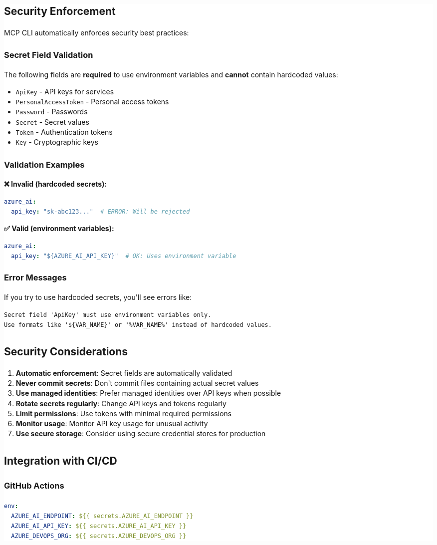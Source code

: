## Security Enforcement

MCP CLI automatically enforces security best practices:

### Secret Field Validation
The following fields are **required** to use environment variables and **cannot** contain hardcoded values:
- `ApiKey` - API keys for services
- `PersonalAccessToken` - Personal access tokens
- `Password` - Passwords
- `Secret` - Secret values
- `Token` - Authentication tokens
- `Key` - Cryptographic keys

### Validation Examples

**❌ Invalid (hardcoded secrets):**
```yaml
azure_ai:
  api_key: "sk-abc123..."  # ERROR: Will be rejected
```

**✅ Valid (environment variables):**
```yaml
azure_ai:
  api_key: "${AZURE_AI_API_KEY}"  # OK: Uses environment variable
```

### Error Messages
If you try to use hardcoded secrets, you'll see errors like:
```
Secret field 'ApiKey' must use environment variables only. 
Use formats like '${VAR_NAME}' or '%VAR_NAME%' instead of hardcoded values.
```

## Security Considerations

1. **Automatic enforcement**: Secret fields are automatically validated
2. **Never commit secrets**: Don't commit files containing actual secret values
3. **Use managed identities**: Prefer managed identities over API keys when possible
4. **Rotate secrets regularly**: Change API keys and tokens regularly
5. **Limit permissions**: Use tokens with minimal required permissions
6. **Monitor usage**: Monitor API key usage for unusual activity
7. **Use secure storage**: Consider using secure credential stores for production

## Integration with CI/CD

### GitHub Actions
```yaml
env:
  AZURE_AI_ENDPOINT: ${{ secrets.AZURE_AI_ENDPOINT }}
  AZURE_AI_API_KEY: ${{ secrets.AZURE_AI_API_KEY }}
  AZURE_DEVOPS_ORG: ${{ secrets.AZURE_DEVOPS_ORG }}
```
